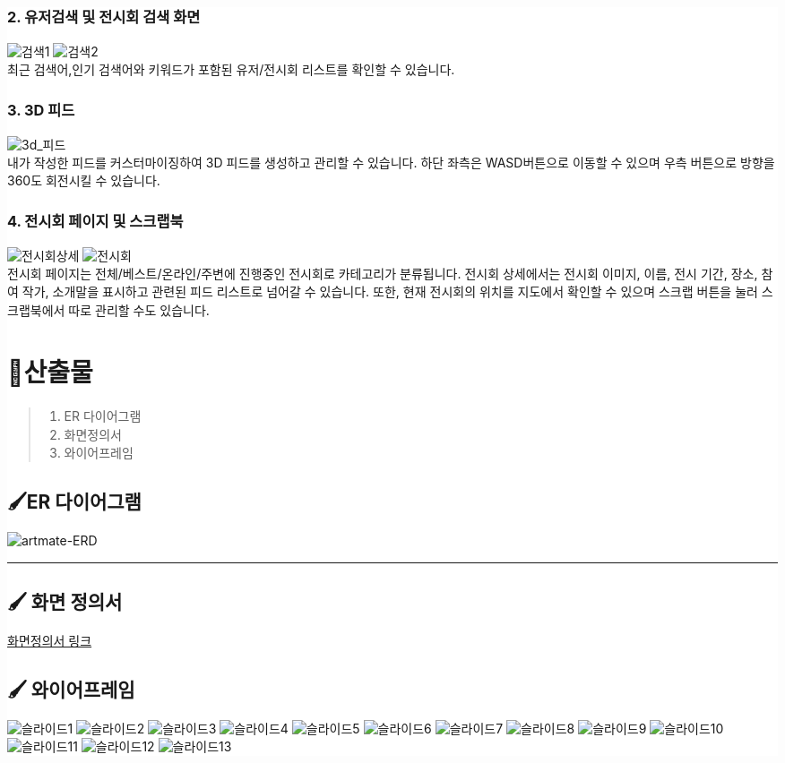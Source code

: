 

### 2. 유저검색 및 전시회 검색 화면
![검색1](https://user-images.githubusercontent.com/59414210/108856885-ddb27c80-762d-11eb-984b-72ca7d227589.gif) ![검색2](https://user-images.githubusercontent.com/59414210/108856878-dbe8b900-762d-11eb-9dd7-b926ed9cdfa9.gif)  
최근 검색어,인기 검색어와 키워드가 포함된 유저/전시회 리스트를 확인할 수 있습니다.  
 
 
 
### 3. 3D 피드       
![3d_피드](https://user-images.githubusercontent.com/59414210/108856172-1d2c9900-762d-11eb-9b55-6d1ff3414ef6.gif)  
내가 작성한 피드를 커스터마이징하여 3D 피드를 생성하고 관리할 수 있습니다. 하단 좌측은 WASD버튼으로 이동할 수 있으며 우측 버튼으로 방향을 360도 회전시킬 수 있습니다.  


### 4. 전시회 페이지 및 스크랩북          
![전시회상세](https://user-images.githubusercontent.com/59414210/108856782-bf4c8100-762d-11eb-86ed-596d2c1170c5.gif) 
![전시회](https://user-images.githubusercontent.com/59414210/108856790-c1164480-762d-11eb-8913-bc8727d76ee2.gif)   
전시회 페이지는 전체/베스트/온라인/주변에 진행중인 전시회로 카테고리가 분류됩니다. 전시회 상세에서는 전시회 이미지, 이름, 전시 기간, 장소, 참여 작가, 소개말을 표시하고 관련된 피드 리스트로 넘어갈 수 있습니다. 또한, 현재 전시회의 위치를 지도에서 확인할 수 있으며 스크랩 버튼을 눌러 스크랩북에서 따로 관리할 수도 있습니다.   




# 📑산출물  
> 1. ER 다이어그램     
> 2. 화면정의서  
> 3. 와이어프레임   


##  🖌ER 다이어그램   
![artmate-ERD](https://user-images.githubusercontent.com/59414210/108856347-51a05500-762d-11eb-972f-60e3168ec63d.png)  


---    
 
## 🖌 화면 정의서        
[화면정의서 링크](https://github.com/dovvn/Artmate-PJT/blob/master/%EC%82%B0%EC%B6%9C%EB%AC%BC/2.%ED%99%94%EB%A9%B4%EC%A0%95%EC%9D%98%EC%84%9C/%ED%99%94%EB%A9%B4%EC%A0%95%EC%9D%98%EC%84%9C-%EC%B5%9C%EC%A2%85.pdf)     
 

## 🖌 와이어프레임  
![슬라이드1](https://user-images.githubusercontent.com/59414210/108857315-50235c80-762e-11eb-83d6-8cd66376b946.PNG)
![슬라이드2](https://user-images.githubusercontent.com/59414210/108857320-51548980-762e-11eb-88de-474559a5d6fa.PNG)
![슬라이드3](https://user-images.githubusercontent.com/59414210/108857322-51ed2000-762e-11eb-80eb-d20cd173bf46.PNG)
![슬라이드4](https://user-images.githubusercontent.com/59414210/108857325-5285b680-762e-11eb-89d1-1be5958c6353.PNG)
![슬라이드5](https://user-images.githubusercontent.com/59414210/108857326-5285b680-762e-11eb-893d-08deb536c58d.PNG)
![슬라이드6](https://user-images.githubusercontent.com/59414210/108857332-531e4d00-762e-11eb-84c7-6f9a2174ef50.PNG)
![슬라이드7](https://user-images.githubusercontent.com/59414210/108857335-531e4d00-762e-11eb-8846-d05d831b6925.PNG)
![슬라이드8](https://user-images.githubusercontent.com/59414210/108857336-53b6e380-762e-11eb-993f-18eb869c45eb.PNG)
![슬라이드9](https://user-images.githubusercontent.com/59414210/108857337-544f7a00-762e-11eb-9f70-7dc6221d4d99.PNG)
![슬라이드10](https://user-images.githubusercontent.com/59414210/108857338-544f7a00-762e-11eb-864c-70b60bae6be0.PNG)
![슬라이드11](https://user-images.githubusercontent.com/59414210/108857340-54e81080-762e-11eb-96da-45a661131a64.PNG)
![슬라이드12](https://user-images.githubusercontent.com/59414210/108857341-54e81080-762e-11eb-9ec8-4a3143a67c3e.PNG)
![슬라이드13](https://user-images.githubusercontent.com/59414210/108857345-5580a700-762e-11eb-8308-2927dfce1469.PNG)